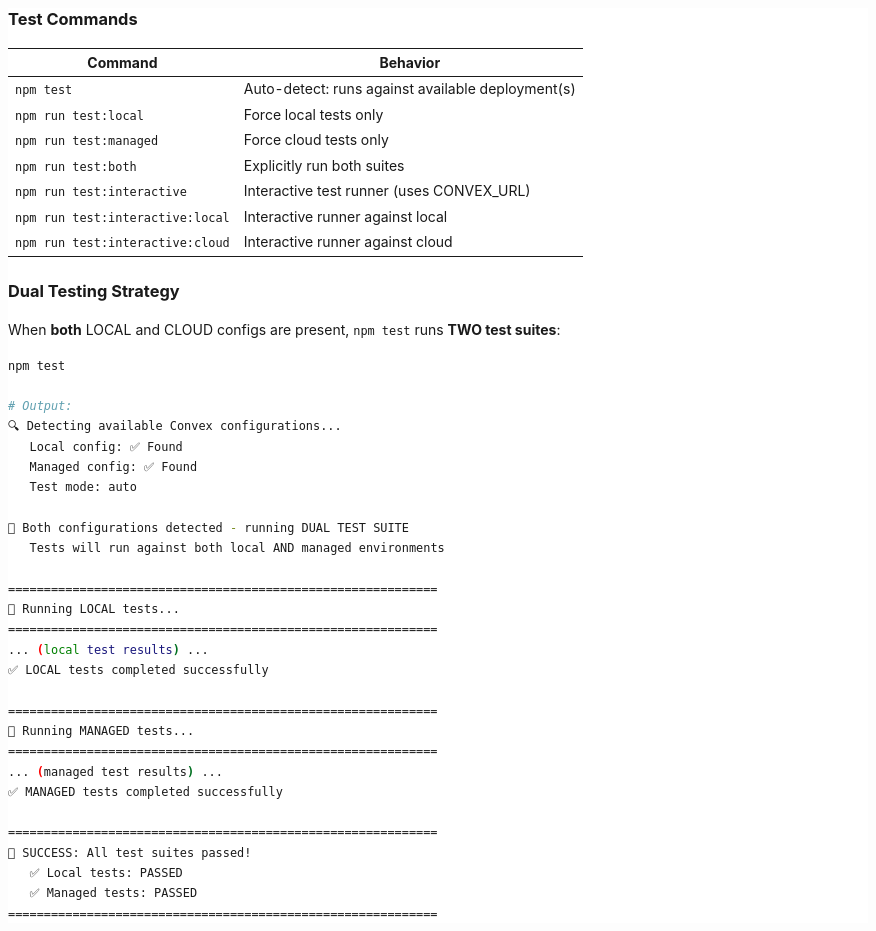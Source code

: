 ### Test Commands

| Command                          | Behavior                                          |
| -------------------------------- | ------------------------------------------------- |
| `npm test`                       | Auto-detect: runs against available deployment(s) |
| `npm run test:local`             | Force local tests only                            |
| `npm run test:managed`           | Force cloud tests only                            |
| `npm run test:both`              | Explicitly run both suites                        |
| `npm run test:interactive`       | Interactive test runner (uses CONVEX_URL)         |
| `npm run test:interactive:local` | Interactive runner against local                  |
| `npm run test:interactive:cloud` | Interactive runner against cloud                  |

### Dual Testing Strategy

When **both** LOCAL and CLOUD configs are present, `npm test` runs **TWO test suites**:

```bash
npm test

# Output:
🔍 Detecting available Convex configurations...
   Local config: ✅ Found
   Managed config: ✅ Found
   Test mode: auto

🎯 Both configurations detected - running DUAL TEST SUITE
   Tests will run against both local AND managed environments

============================================================
🚀 Running LOCAL tests...
============================================================
... (local test results) ...
✅ LOCAL tests completed successfully

============================================================
🚀 Running MANAGED tests...
============================================================
... (managed test results) ...
✅ MANAGED tests completed successfully

============================================================
🎉 SUCCESS: All test suites passed!
   ✅ Local tests: PASSED
   ✅ Managed tests: PASSED
============================================================
```
